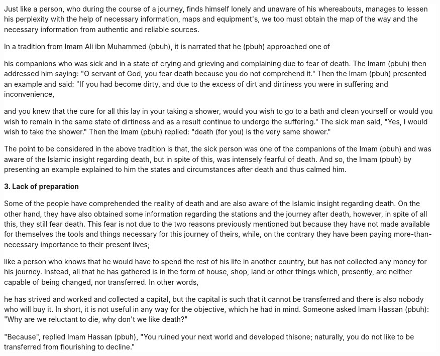 Just like a person, who during the course of a journey, finds himself
lonely and unaware of his whereabouts, manages to lessen his perplexity
with the help of necessary information, maps and equipment's, we too
must obtain the map of the way and the necessary information from
authentic and reliable sources.

In a tradition from Imam Ali ibn Muhammed (pbuh), it is narrated that
he (pbuh) approached one of

his companions who was sick and in a state of crying and grieving and
complaining due to fear of death. The Imam (pbuh) then addressed him
saying: "O servant of God, you fear death because you do not comprehend
it." Then the Imam (pbuh) presented an example and said: "If you had
become dirty, and due to the excess of dirt and dirtiness you were in
suffering and inconvenience,

and you knew that the cure for all this lay in your taking a shower,
would you wish to go to a bath and clean yourself or would you wish to
remain in the same state of dirtiness and as a result continue to
undergo the suffering." The sick man said, "Yes, I would wish to take
the shower." Then the Imam (pbuh) replied: "death (for you) is the very
same shower."

The point to be considered in the above tradition is that, the sick
person was one of the companions of the Imam (pbuh) and was aware of the
Islamic insight regarding death, but in spite of this, was intensely
fearful of death. And so, the Imam (pbuh) by presenting an example
explained to him the states and circumstances after death and thus
calmed him.

**3. Lack of preparation**

Some of the people have comprehended the reality of death and are also
aware of the Islamic insight regarding death. On the other hand, they
have also obtained some information regarding the stations and the
journey after death, however, in spite of all this, they still fear
death. This fear is not due to the two reasons previously mentioned but
because they have not made available for themselves the tools and things
necessary for this journey of theirs, while, on the contrary they have
been paying more-than-necessary importance to their present lives;

like a person who knows that he would have to spend the rest of his
life in another country, but has not collected any money for his
journey. Instead, all that he has gathered is in the form of house,
shop, land or other things which, presently, are neither capable of
being changed, nor transferred. In other words,

he has strived and worked and collected a capital, but the capital is
such that it cannot be transferred and there is also nobody who will buy
it. In short, it is not useful in any way for the objective, which he
had in mind. Someone asked Imam Hassan (pbuh): "Why are we reluctant to
die, why don't we like death?"

"Because", replied Imam Hassan (pbuh), "You ruined your next world and
developed thisone; naturally, you do not like to be transferred from
flourishing to decline."
